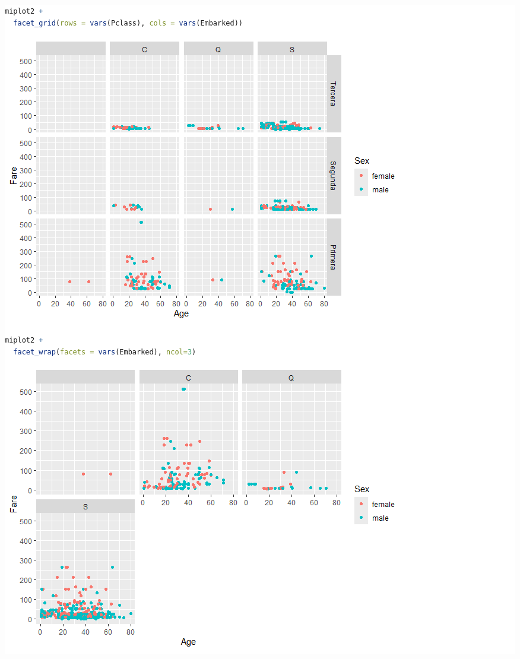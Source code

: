 ``` r
miplot2 + 
  facet_grid(rows = vars(Pclass), cols = vars(Embarked)) 
```

![](dia_2_visualizacion_files/figure-commonmark/facet_1-3.png)

``` r
miplot2 + 
  facet_wrap(facets = vars(Embarked), ncol=3)
```

![](dia_2_visualizacion_files/figure-commonmark/facet_1-4.png)
